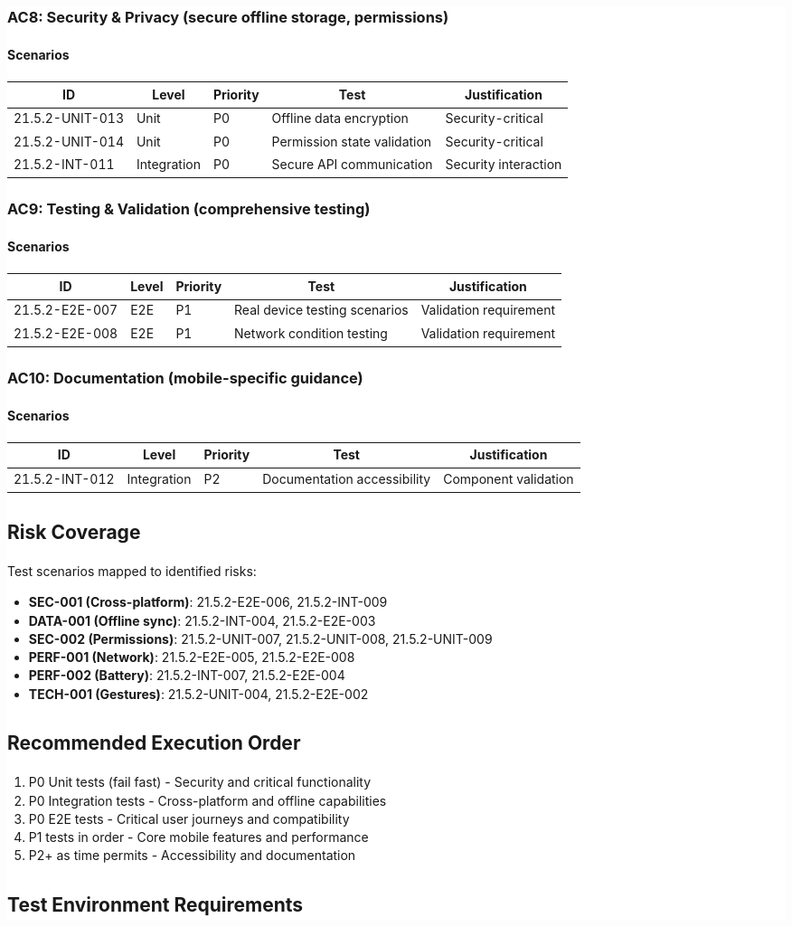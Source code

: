 ### AC8: Security & Privacy (secure offline storage, permissions)

#### Scenarios

| ID           | Level       | Priority | Test                      | Justification            |
| ------------ | ----------- | -------- | ------------------------- | ------------------------ |
| 21.5.2-UNIT-013 | Unit | P0 | Offline data encryption | Security-critical |
| 21.5.2-UNIT-014 | Unit | P0 | Permission state validation | Security-critical |
| 21.5.2-INT-011 | Integration | P0 | Secure API communication | Security interaction |

### AC9: Testing & Validation (comprehensive testing)

#### Scenarios

| ID           | Level       | Priority | Test                      | Justification            |
| ------------ | ----------- | -------- | ------------------------- | ------------------------ |
| 21.5.2-E2E-007 | E2E | P1 | Real device testing scenarios | Validation requirement |
| 21.5.2-E2E-008 | E2E | P1 | Network condition testing | Validation requirement |

### AC10: Documentation (mobile-specific guidance)

#### Scenarios

| ID           | Level       | Priority | Test                      | Justification            |
| ------------ | ----------- | -------- | ------------------------- | ------------------------ |
| 21.5.2-INT-012 | Integration | P2 | Documentation accessibility | Component validation |

## Risk Coverage

Test scenarios mapped to identified risks:

- **SEC-001 (Cross-platform)**: 21.5.2-E2E-006, 21.5.2-INT-009
- **DATA-001 (Offline sync)**: 21.5.2-INT-004, 21.5.2-E2E-003
- **SEC-002 (Permissions)**: 21.5.2-UNIT-007, 21.5.2-UNIT-008, 21.5.2-UNIT-009
- **PERF-001 (Network)**: 21.5.2-E2E-005, 21.5.2-E2E-008
- **PERF-002 (Battery)**: 21.5.2-INT-007, 21.5.2-E2E-004
- **TECH-001 (Gestures)**: 21.5.2-UNIT-004, 21.5.2-E2E-002

## Recommended Execution Order

1. P0 Unit tests (fail fast) - Security and critical functionality
2. P0 Integration tests - Cross-platform and offline capabilities
3. P0 E2E tests - Critical user journeys and compatibility
4. P1 tests in order - Core mobile features and performance
5. P2+ as time permits - Accessibility and documentation

## Test Environment Requirements
